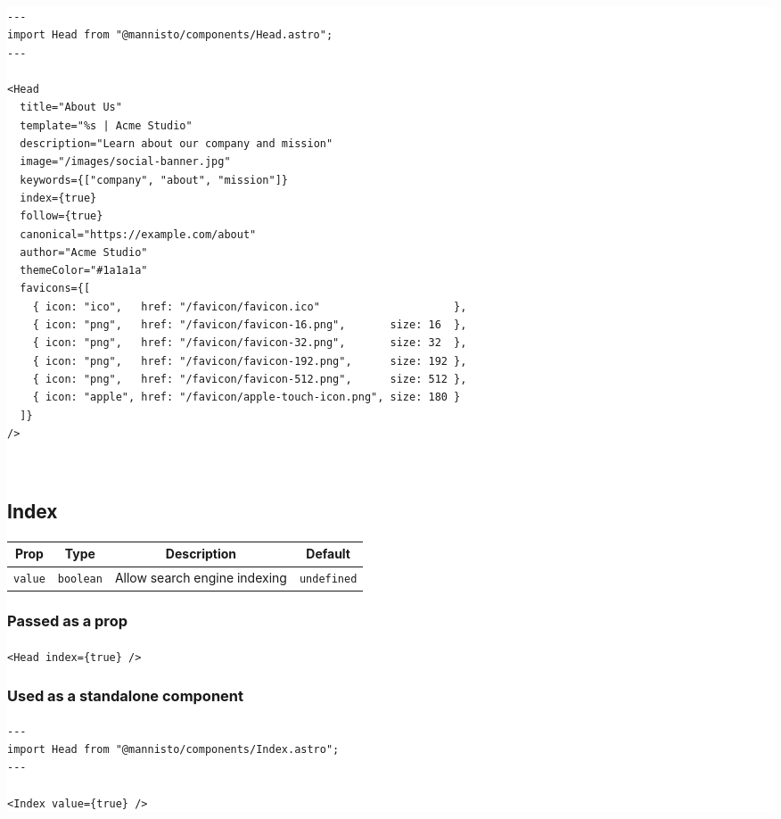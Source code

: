 ```astro
---
import Head from "@mannisto/components/Head.astro";
---

<Head
  title="About Us"
  template="%s | Acme Studio"
  description="Learn about our company and mission"
  image="/images/social-banner.jpg"
  keywords={["company", "about", "mission"]}
  index={true}
  follow={true}
  canonical="https://example.com/about"
  author="Acme Studio"
  themeColor="#1a1a1a"
  favicons={[
    { icon: "ico",   href: "/favicon/favicon.ico"                     },
    { icon: "png",   href: "/favicon/favicon-16.png",       size: 16  },
    { icon: "png",   href: "/favicon/favicon-32.png",       size: 32  },
    { icon: "png",   href: "/favicon/favicon-192.png",      size: 192 },
    { icon: "png",   href: "/favicon/favicon-512.png",      size: 512 },
    { icon: "apple", href: "/favicon/apple-touch-icon.png", size: 180 }
  ]}
/>
```



<br>



## Index
| Prop     | Type      | Description                  | Default     |
|----------|-----------|------------------------------|-------------|
| `value`  | `boolean` | Allow search engine indexing | `undefined` |


### Passed as a prop
```astro
<Head index={true} />
```

### Used as a standalone component
```astro
---
import Head from "@mannisto/components/Index.astro";
---

<Index value={true} />
```

